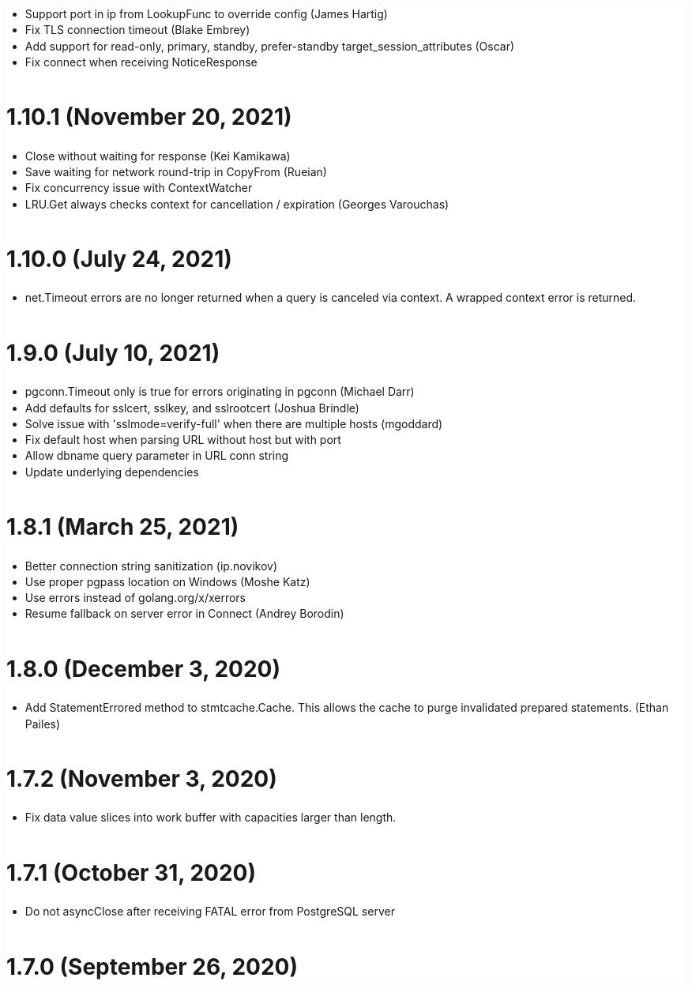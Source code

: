 - Support port in ip from LookupFunc to override config (James Hartig)
- Fix TLS connection timeout (Blake Embrey)
- Add support for read-only, primary, standby, prefer-standby target_session_attributes (Oscar)
- Fix connect when receiving NoticeResponse

# 1.10.1 (November 20, 2021)

- Close without waiting for response (Kei Kamikawa)
- Save waiting for network round-trip in CopyFrom (Rueian)
- Fix concurrency issue with ContextWatcher
- LRU.Get always checks context for cancellation / expiration (Georges Varouchas)

# 1.10.0 (July 24, 2021)

- net.Timeout errors are no longer returned when a query is canceled via context. A wrapped context error is returned.

# 1.9.0 (July 10, 2021)

- pgconn.Timeout only is true for errors originating in pgconn (Michael Darr)
- Add defaults for sslcert, sslkey, and sslrootcert (Joshua Brindle)
- Solve issue with 'sslmode=verify-full' when there are multiple hosts (mgoddard)
- Fix default host when parsing URL without host but with port
- Allow dbname query parameter in URL conn string
- Update underlying dependencies

# 1.8.1 (March 25, 2021)

- Better connection string sanitization (ip.novikov)
- Use proper pgpass location on Windows (Moshe Katz)
- Use errors instead of golang.org/x/xerrors
- Resume fallback on server error in Connect (Andrey Borodin)

# 1.8.0 (December 3, 2020)

- Add StatementErrored method to stmtcache.Cache. This allows the cache to purge invalidated prepared statements. (Ethan Pailes)

# 1.7.2 (November 3, 2020)

- Fix data value slices into work buffer with capacities larger than length.

# 1.7.1 (October 31, 2020)

- Do not asyncClose after receiving FATAL error from PostgreSQL server

# 1.7.0 (September 26, 2020)
